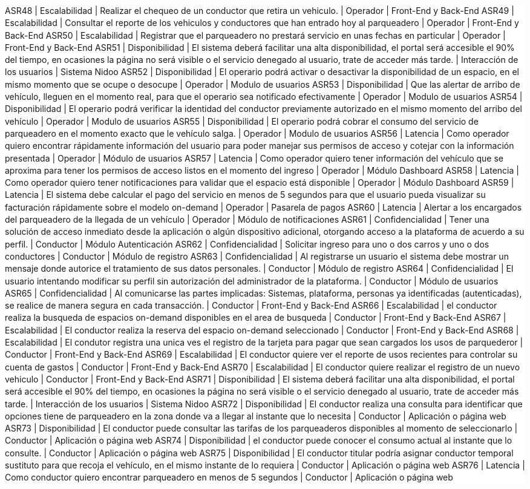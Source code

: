 ASR48 | Escalabilidad | Realizar el chequeo de un conductor que retira un vehiculo. | Operador | Front-End y Back-End
ASR49 | Escalabilidad | Consultar el reporte de los vehiculos y conductores que han entrado hoy al parqueadero | Operador | Front-End y Back-End
ASR50 | Escalabilidad | Registrar que el parqueadero no prestará servicio en unas fechas en particular | Operador | Front-End y Back-End
ASR51 | Disponibilidad | El sistema deberá facilitar una alta disponibilidad, el portal será accesible el 90% del tiempo, en ocasiones la página no será visible o el servicio denegado al usuario, trate de acceder más tarde. | Interacción de los usuarios | Sistema Nidoo
ASR52 | Disponibilidad | El operario podrá activar o desactivar la disponibilidad de un espacio, en el mismo momento que se ocupe o desocupe | Operador | Modulo de usuarios
ASR53 | Disponibilidad | Que las alertar de arribo de vehículo, lleguen en el momento real, para que el operario sea notificado efectivamente | Operador | Modulo de usuarios
ASR54 | Disponibilidad | El operario podrá verificar la identidad del conductor previamente autorizado en el mismo momento del arribo del vehículo | Operador | Modulo de usuarios
ASR55 | Disponibilidad | El operario podrá cobrar el consumo del servicio de parqueadero en el momento exacto que le vehículo salga. | Operador | Modulo de usuarios
ASR56 | Latencia | Como operador quiero encontrar rápidamente información del usuario para poder manejar sus permisos de acceso y cotejar con la información presentada | Operador | Módulo de usuarios
ASR57 | Latencia | Como operador quiero tener información del vehículo que se aproxima para tener los permisos de acceso listos en el momento del ingreso | Operador | Módulo Dashboard
ASR58 | Latencia | Como operador quiero tener notificaciones para validar que el espacio está disponible | Operador | Módulo Dashboard
ASR59 | Latencia | El sistema debe calcular el pago del servicio en menos de 5 segundos para que el usuario pueda visualizar su facturación rápidamente sobre el modelo on-demand | Operador | Pasarela de pagos
ASR60 | Latencia | Alertar a los encargados del parqueadero de la llegada de un vehículo | Operador | Módulo de notificaciones
ASR61 | Confidencialidad | Tener una solución de acceso inmediato desde la aplicación o algún dispositivo adicional, otorgando acceso a la plataforma de acuerdo a su perfil. | Conductor | Módulo Autenticación
ASR62 | Confidencialidad | Solicitar ingreso para uno o dos carros y uno o dos conductores | Conductor | Módulo de registro
ASR63 | Confidencialidad | Al registrarse un usuario el sistema debe mostrar un mensaje donde autorice el tratamiento de sus datos personales. | Conductor | Módulo de registro
ASR64 | Confidencialidad | El usuario intentando modificar su perfil sin autorización del administrador de la plataforma. | Conductor | Módulo de usuarios
ASR65 | Confidencialidad | Al comunicarse las partes implicadas: Sistemas, plataforma, personas ya identificadas (autenticadas), se realice de manera segura en cada transacción. | Conductor | Front-End y Back-End
ASR66 | Escalabilidad | el conductor realiza la busqueda de espacios on-demand disponibles en el area de busqueda | Conductor | Front-End y Back-End
ASR67 | Escalabilidad | El conductor realiza la reserva del espacio on-demand seleccionado | Conductor | Front-End y Back-End
ASR68 | Escalabilidad | El condutor registra una unica ves el registro de la tarjeta para pagar que sean cargados los usos de parquederor | Conductor | Front-End y Back-End
ASR69 | Escalabilidad | El conductor quiere ver el reporte de usos recientes para controlar su cuenta de gastos | Conductor | Front-End y Back-End
ASR70 | Escalabilidad | El conductor quiere realizar el registro de un nuevo vehiculo | Conductor | Front-End y Back-End
ASR71 | Disponibilidad | El sistema deberá facilitar una alta disponibilidad, el portal será accesible el 90% del tiempo, en ocasiones la página no será visible o el servicio denegado al usuario, trate de acceder más tarde. | Interacción de los usuarios | Sistema Nidoo
ASR72 | Disponibilidad | El conductor realiza una consulta para identificar que opciones tiene de parqueadero en la zona donde va a llegar al instante que lo necesita | Conductor | Aplicación o página web
ASR73 | Disponibilidad | El conductor puede consultar las tarifas de los parqueaderos disponibles al momento de seleccionarlo | Conductor | Aplicación o página web
ASR74 | Disponibilidad | el conductor puede conocer el consumo actual al instante que lo consulte. | Conductor | Aplicación o página web
ASR75 | Disponibilidad | El conductor titular podría asignar conductor temporal sustituto para que recoja el vehículo, en el mismo instante de lo requiera | Conductor | Aplicación o página web
ASR76 | Latencia | Como conductor quiero encontrar parqueadero en menos de 5 segundos | Conductor | Aplicación o página web